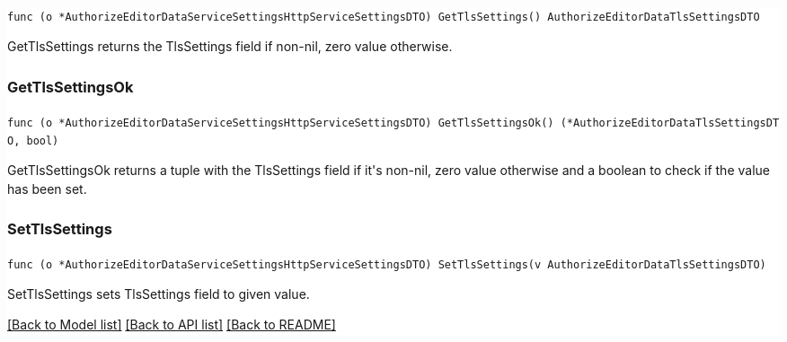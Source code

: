 `func (o *AuthorizeEditorDataServiceSettingsHttpServiceSettingsDTO) GetTlsSettings() AuthorizeEditorDataTlsSettingsDTO`

GetTlsSettings returns the TlsSettings field if non-nil, zero value otherwise.

### GetTlsSettingsOk

`func (o *AuthorizeEditorDataServiceSettingsHttpServiceSettingsDTO) GetTlsSettingsOk() (*AuthorizeEditorDataTlsSettingsDTO, bool)`

GetTlsSettingsOk returns a tuple with the TlsSettings field if it's non-nil, zero value otherwise
and a boolean to check if the value has been set.

### SetTlsSettings

`func (o *AuthorizeEditorDataServiceSettingsHttpServiceSettingsDTO) SetTlsSettings(v AuthorizeEditorDataTlsSettingsDTO)`

SetTlsSettings sets TlsSettings field to given value.



[[Back to Model list]](../README.md#documentation-for-models) [[Back to API list]](../README.md#documentation-for-api-endpoints) [[Back to README]](../README.md)


